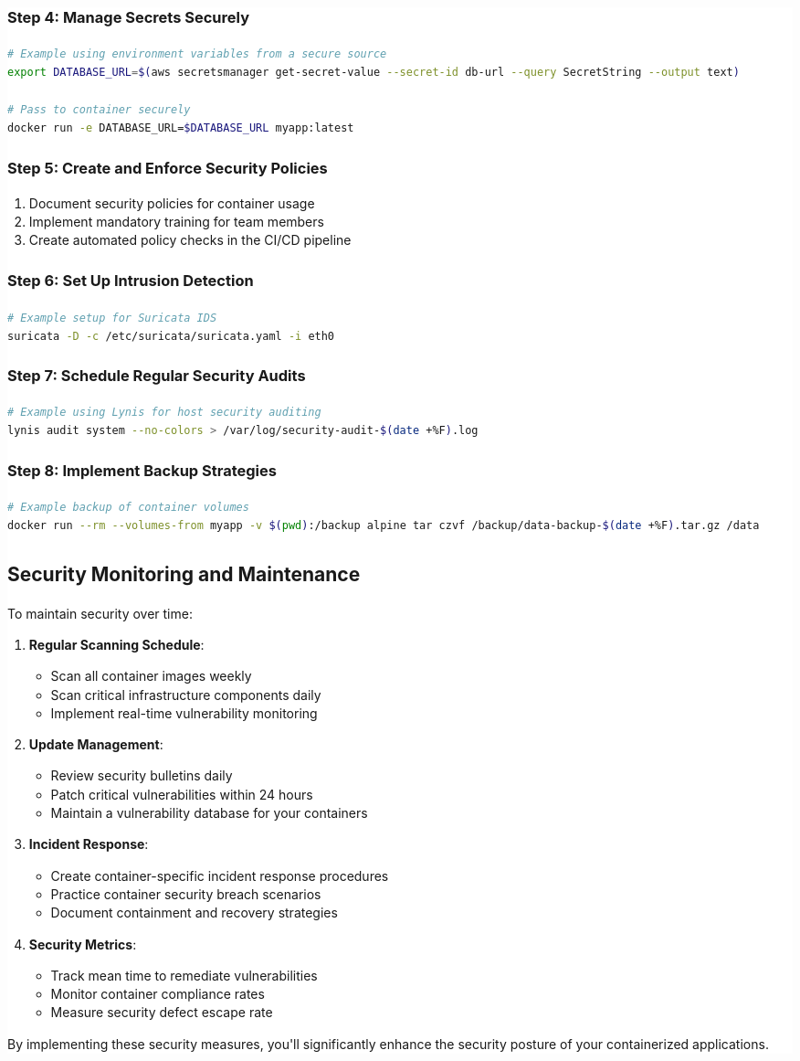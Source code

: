 ### Step 4: Manage Secrets Securely

```bash
# Example using environment variables from a secure source
export DATABASE_URL=$(aws secretsmanager get-secret-value --secret-id db-url --query SecretString --output text)

# Pass to container securely
docker run -e DATABASE_URL=$DATABASE_URL myapp:latest
```

### Step 5: Create and Enforce Security Policies

1. Document security policies for container usage
2. Implement mandatory training for team members
3. Create automated policy checks in the CI/CD pipeline

### Step 6: Set Up Intrusion Detection

```bash
# Example setup for Suricata IDS
suricata -D -c /etc/suricata/suricata.yaml -i eth0
```

### Step 7: Schedule Regular Security Audits

```bash
# Example using Lynis for host security auditing
lynis audit system --no-colors > /var/log/security-audit-$(date +%F).log
```

### Step 8: Implement Backup Strategies

```bash
# Example backup of container volumes
docker run --rm --volumes-from myapp -v $(pwd):/backup alpine tar czvf /backup/data-backup-$(date +%F).tar.gz /data
```

## Security Monitoring and Maintenance

To maintain security over time:

1. **Regular Scanning Schedule**:
   - Scan all container images weekly
   - Scan critical infrastructure components daily
   - Implement real-time vulnerability monitoring

2. **Update Management**:
   - Review security bulletins daily
   - Patch critical vulnerabilities within 24 hours
   - Maintain a vulnerability database for your containers

3. **Incident Response**:
   - Create container-specific incident response procedures
   - Practice container security breach scenarios
   - Document containment and recovery strategies

4. **Security Metrics**:
   - Track mean time to remediate vulnerabilities
   - Monitor container compliance rates
   - Measure security defect escape rate

By implementing these security measures, you'll significantly enhance the security posture of your containerized applications.